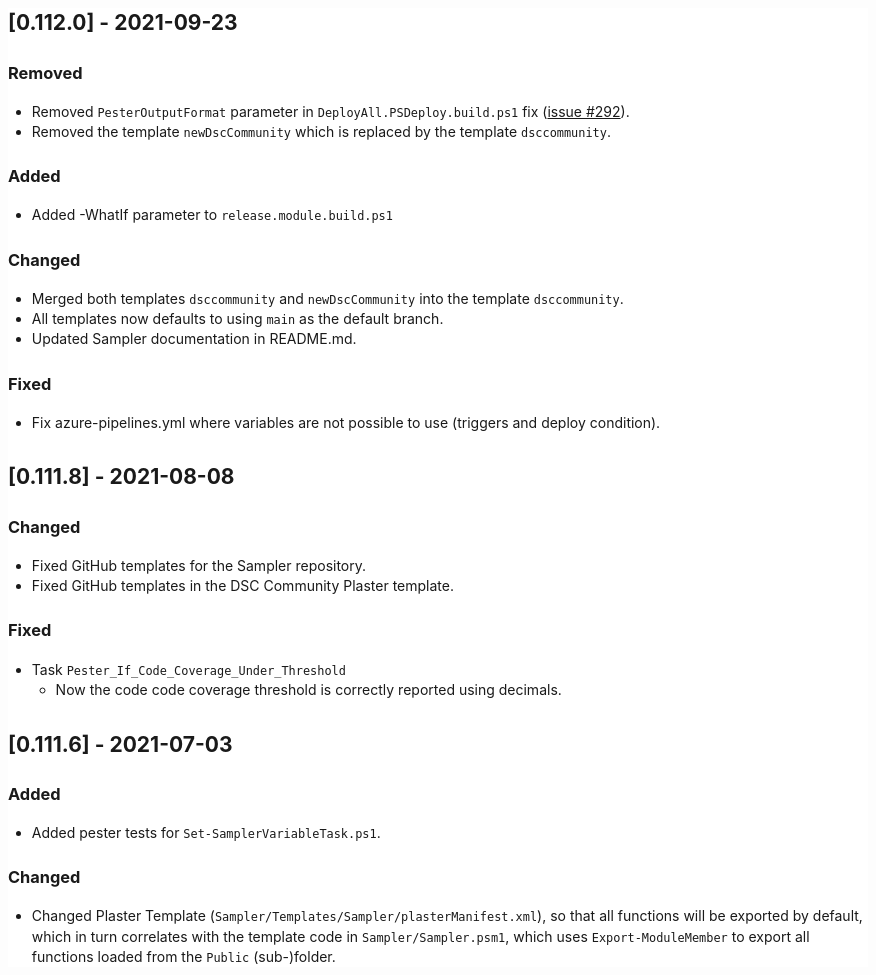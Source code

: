 ## [0.112.0] - 2021-09-23

### Removed

- Removed `PesterOutputFormat` parameter in `DeployAll.PSDeploy.build.ps1`
 fix ([issue #292](https://github.com/gaelcolas/Sampler/issues/292)).
- Removed the template `newDscCommunity` which is replaced by the template
  `dsccommunity`.

### Added

- Added -WhatIf parameter to `release.module.build.ps1`

### Changed

- Merged both templates `dsccommunity` and `newDscCommunity` into the
  template `dsccommunity`.
- All templates now defaults to using `main` as the default branch.
- Updated Sampler documentation in README.md.

### Fixed

- Fix azure-pipelines.yml where variables are not possible to use (triggers
  and deploy condition).

## [0.111.8] - 2021-08-08

### Changed

- Fixed GitHub templates for the Sampler repository.
- Fixed GitHub templates in the DSC Community Plaster template.

### Fixed

- Task `Pester_If_Code_Coverage_Under_Threshold`
  - Now the code code coverage threshold is correctly reported using decimals.

## [0.111.6] - 2021-07-03

### Added

- Added pester tests for `Set-SamplerVariableTask.ps1`.

### Changed

- Changed Plaster Template (`Sampler/Templates/Sampler/plasterManifest.xml`), so
  that all functions will be exported by default, which in turn correlates with
  the template code in `Sampler/Sampler.psm1`, which uses
  `Export-ModuleMember` to export all functions loaded from the
  `Public` (sub-)folder.
